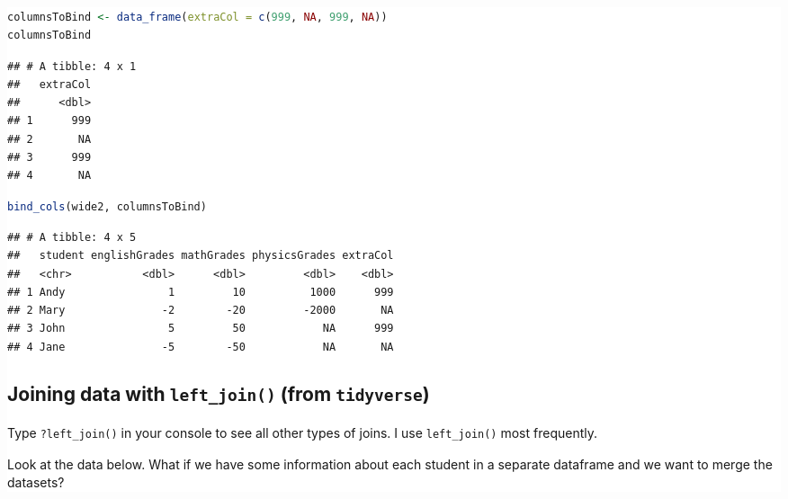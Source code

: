 ``` r
columnsToBind <- data_frame(extraCol = c(999, NA, 999, NA))
columnsToBind
```

    ## # A tibble: 4 x 1
    ##   extraCol
    ##      <dbl>
    ## 1      999
    ## 2       NA
    ## 3      999
    ## 4       NA

``` r
bind_cols(wide2, columnsToBind)
```

    ## # A tibble: 4 x 5
    ##   student englishGrades mathGrades physicsGrades extraCol
    ##   <chr>           <dbl>      <dbl>         <dbl>    <dbl>
    ## 1 Andy                1         10          1000      999
    ## 2 Mary               -2        -20         -2000       NA
    ## 3 John                5         50            NA      999
    ## 4 Jane               -5        -50            NA       NA

Joining data with `left_join()` (from `tidyverse`)
--------------------------------------------------

Type `?left_join()` in your console to see all other types of joins. I use `left_join()` most frequently.

Look at the data below. What if we have some information about each student in a separate dataframe and we want to merge the datasets?
